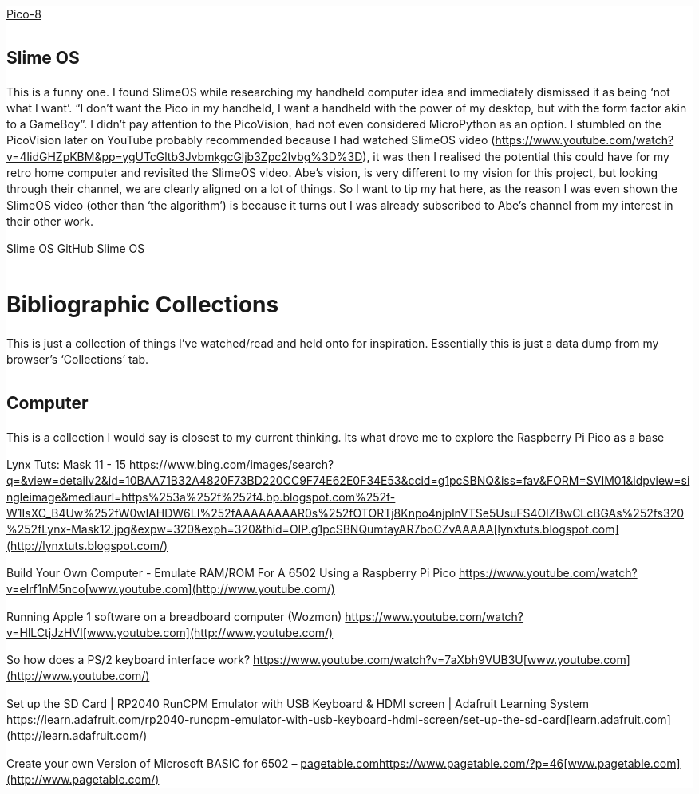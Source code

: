 [Pico-8](https://www.lexaloffle.com/pico-8.php)

## Slime OS

This is a funny one. I found SlimeOS while researching my handheld computer idea and immediately dismissed it as being ‘not what I want’. “I don’t want the Pico in my handheld, I want a handheld with the power of my desktop, but with the form factor akin to a GameBoy”. I didn’t pay attention to the PicoVision, had not even considered MicroPython as an option. I stumbled on the PicoVision later on YouTube probably recommended because I had watched SlimeOS video (https://www.youtube.com/watch?v=4lidGHZpKBM&pp=ygUTcGltb3JvbmkgcGljb3Zpc2lvbg%3D%3D), it was then I realised the potential this could have for my retro home computer and revisited the SlimeOS video. Abe’s vision, is very different to my vision for this project, but looking through their channel, we are clearly aligned on a lot of things. So I want to tip my hat here, as the reason I was even shown the SlimeOS video (other than ‘the algorithm’) is because it turns out I was already subscribed to Abe’s channel from my interest in their other work.

[Slime OS GitHub](https://github.com/abeisgoat/slime_os/)
[Slime OS](https://www.youtube.com/watch?v=4lidGHZpKBM&pp=ygUTcGltb3JvbmkgcGljb3Zpc2lvbg%3D%3D)


# Bibliographic Collections

This is just a collection of things I’ve watched/read and held onto for inspiration. Essentially this is just a data dump from my browser’s ‘Collections’ tab. 

## Computer

This is a collection I would say is closest to my current thinking. Its what drove me to explore the Raspberry Pi Pico as a base

Lynx Tuts: Mask 11 - 15
https://www.bing.com/images/search?q=&view=detailv2&id=10BAA71B32A4820F73BD220CC9F74E62E0F34E53&ccid=g1pcSBNQ&iss=fav&FORM=SVIM01&idpview=singleimage&mediaurl=https%253a%252f%252f4.bp.blogspot.com%252f-W1IsXC_B4Uw%252fW0wlAHDW6LI%252fAAAAAAAAR0s%252fOTORTj8Knpo4njplnVTSe5UsuFS4OlZBwCLcBGAs%252fs320%252fLynx-Mask12.jpg&expw=320&exph=320&thid=OIP.g1pcSBNQumtayAR7boCZvAAAAA[lynxtuts.blogspot.com](http://lynxtuts.blogspot.com/)

Build Your Own Computer - Emulate RAM/ROM For A 6502 Using a Raspberry Pi Pico
https://www.youtube.com/watch?v=elrf1nM5nco[www.youtube.com](http://www.youtube.com/)

Running Apple 1 software on a breadboard computer (Wozmon)
https://www.youtube.com/watch?v=HlLCtjJzHVI[www.youtube.com](http://www.youtube.com/)

So how does a PS/2 keyboard interface work?
https://www.youtube.com/watch?v=7aXbh9VUB3U[www.youtube.com](http://www.youtube.com/)

Set up the SD Card | RP2040 RunCPM Emulator with USB Keyboard & HDMI screen | Adafruit Learning System
https://learn.adafruit.com/rp2040-runcpm-emulator-with-usb-keyboard-hdmi-screen/set-up-the-sd-card[learn.adafruit.com](http://learn.adafruit.com/)

Create your own Version of Microsoft BASIC for 6502 – [pagetable.com](http://pagetable.com/)https://www.pagetable.com/?p=46[www.pagetable.com](http://www.pagetable.com/)
